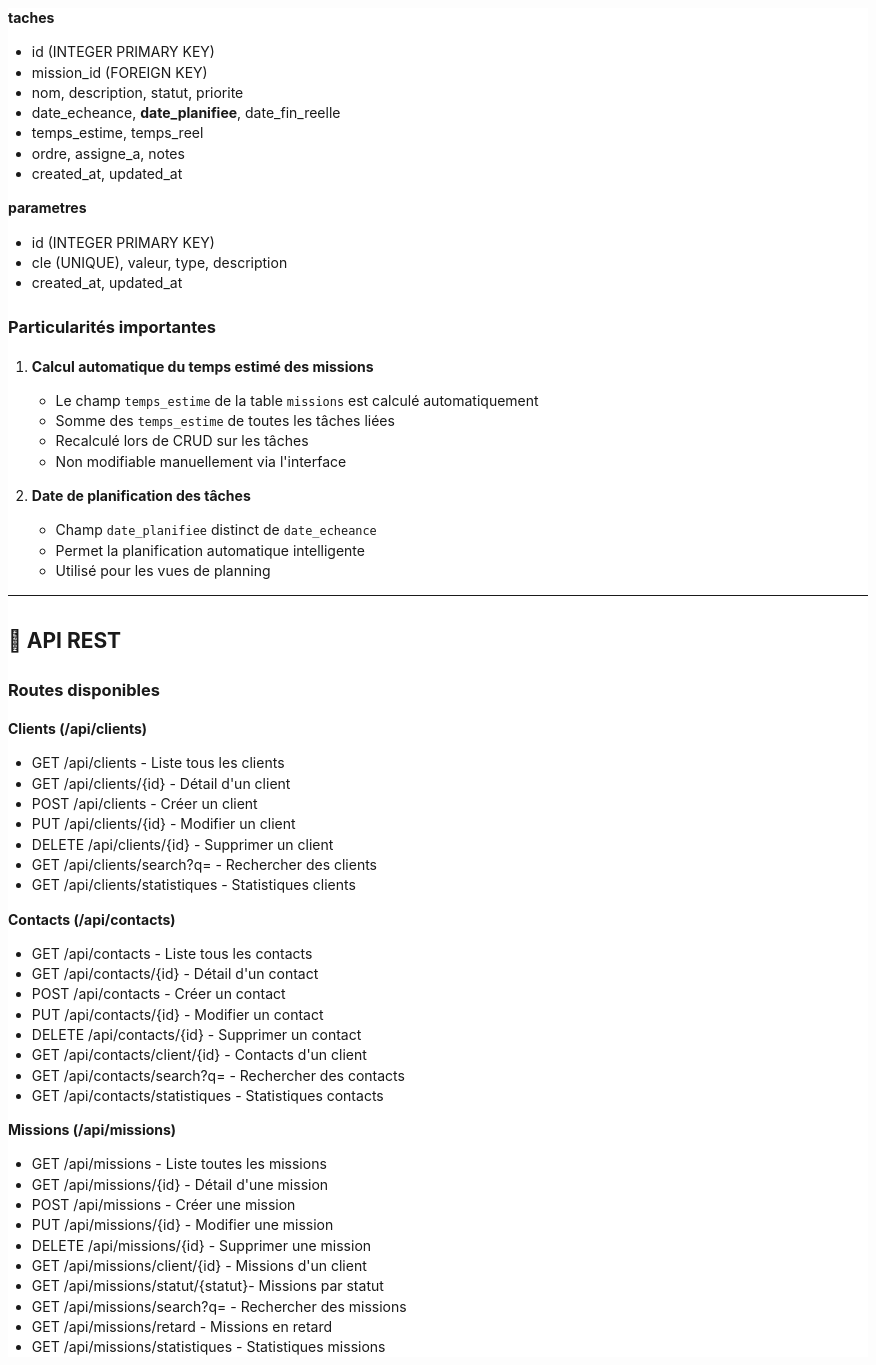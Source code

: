 **taches**
- id (INTEGER PRIMARY KEY)
- mission_id (FOREIGN KEY)
- nom, description, statut, priorite
- date_echeance, **date_planifiee**, date_fin_reelle
- temps_estime, temps_reel
- ordre, assigne_a, notes
- created_at, updated_at

**parametres**
- id (INTEGER PRIMARY KEY)
- cle (UNIQUE), valeur, type, description
- created_at, updated_at

### Particularités importantes

1. **Calcul automatique du temps estimé des missions**
   - Le champ `temps_estime` de la table `missions` est calculé automatiquement
   - Somme des `temps_estime` de toutes les tâches liées
   - Recalculé lors de CRUD sur les tâches
   - Non modifiable manuellement via l'interface

2. **Date de planification des tâches**
   - Champ `date_planifiee` distinct de `date_echeance`
   - Permet la planification automatique intelligente
   - Utilisé pour les vues de planning

---

## 🔌 API REST

### Routes disponibles

**Clients (/api/clients)**
- GET    /api/clients                 - Liste tous les clients
- GET    /api/clients/{id}            - Détail d'un client
- POST   /api/clients                 - Créer un client
- PUT    /api/clients/{id}            - Modifier un client
- DELETE /api/clients/{id}            - Supprimer un client
- GET    /api/clients/search?q=       - Rechercher des clients
- GET    /api/clients/statistiques    - Statistiques clients

**Contacts (/api/contacts)**
- GET    /api/contacts                - Liste tous les contacts
- GET    /api/contacts/{id}           - Détail d'un contact
- POST   /api/contacts                - Créer un contact
- PUT    /api/contacts/{id}           - Modifier un contact
- DELETE /api/contacts/{id}           - Supprimer un contact
- GET    /api/contacts/client/{id}    - Contacts d'un client
- GET    /api/contacts/search?q=      - Rechercher des contacts
- GET    /api/contacts/statistiques   - Statistiques contacts

**Missions (/api/missions)**
- GET    /api/missions                - Liste toutes les missions
- GET    /api/missions/{id}           - Détail d'une mission
- POST   /api/missions                - Créer une mission
- PUT    /api/missions/{id}           - Modifier une mission
- DELETE /api/missions/{id}           - Supprimer une mission
- GET    /api/missions/client/{id}    - Missions d'un client
- GET    /api/missions/statut/{statut}- Missions par statut
- GET    /api/missions/search?q=      - Rechercher des missions
- GET    /api/missions/retard         - Missions en retard
- GET    /api/missions/statistiques   - Statistiques missions
